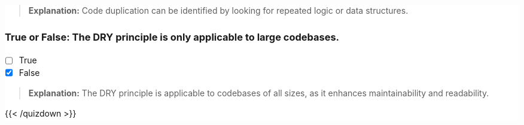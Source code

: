 > **Explanation:** Code duplication can be identified by looking for repeated logic or data structures.

### True or False: The DRY principle is only applicable to large codebases.

- [ ] True
- [x] False

> **Explanation:** The DRY principle is applicable to codebases of all sizes, as it enhances maintainability and readability.

{{< /quizdown >}}
